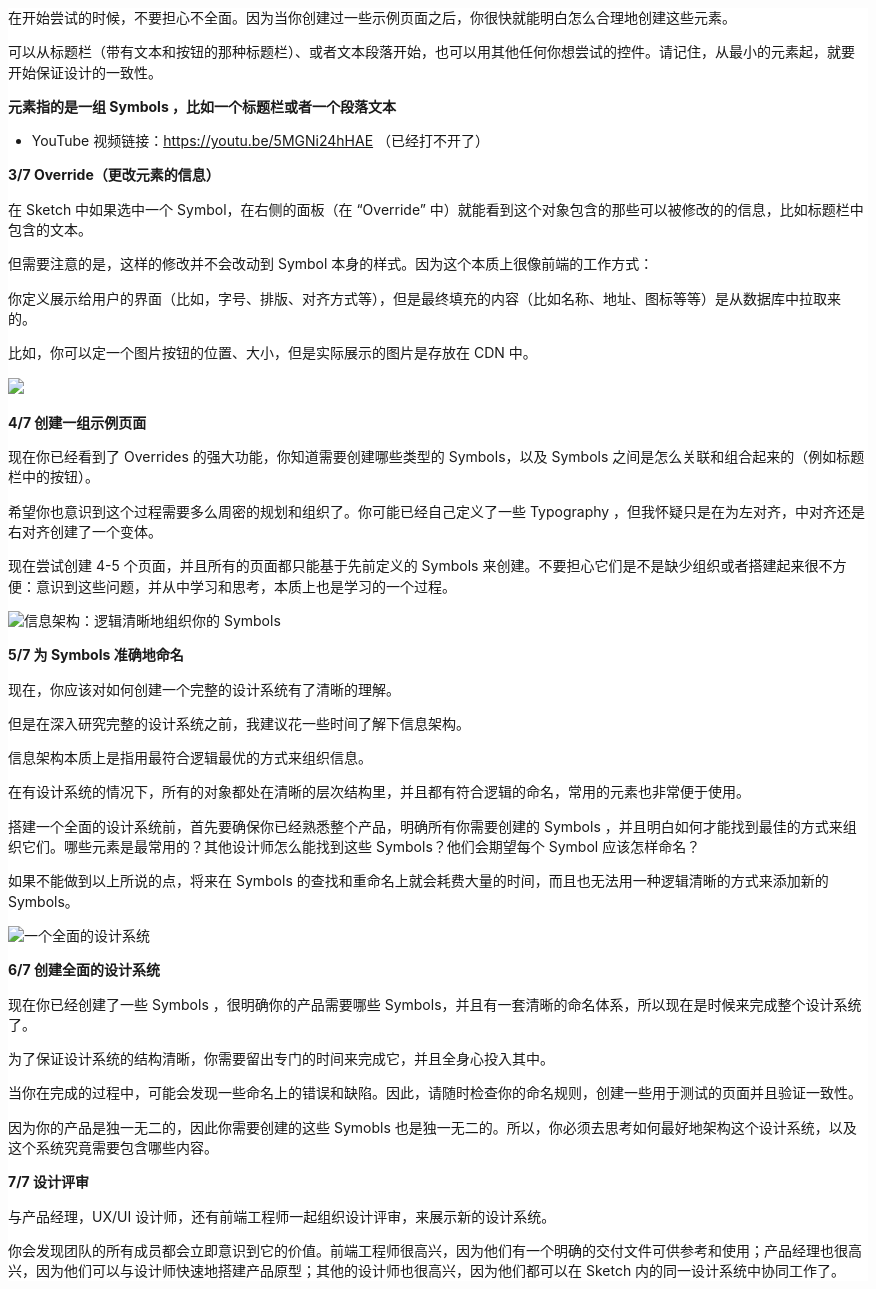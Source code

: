 在开始尝试的时候，不要担心不全面。因为当你创建过一些示例页面之后，你很快就能明白怎么合理地创建这些元素。

可以从标题栏（带有文本和按钮的那种标题栏）、或者文本段落开始，也可以用其他任何你想尝试的控件。请记住，从最小的元素起，就要开始保证设计的一致性。

**元素指的是一组 Symbols ，比如一个标题栏或者一个段落文本**

* YouTube 视频链接：https://youtu.be/5MGNi24hHAE （已经打不开了）

**3/7 Override（更改元素的信息）**

在 Sketch 中如果选中一个 Symbol，在右侧的面板（在 “Override” 中）就能看到这个对象包含的那些可以被修改的的信息，比如标题栏中包含的文本。

但需要注意的是，这样的修改并不会改动到 Symbol 本身的样式。因为这个本质上很像前端的工作方式：

你定义展示给用户的界面（比如，字号、排版、对齐方式等），但是最终填充的内容（比如名称、地址、图标等等）是从数据库中拉取来的。

比如，你可以定一个图片按钮的位置、大小，但是实际展示的图片是存放在 CDN 中。

![](https://cdn-images-1.medium.com/max/2000/1*sjN8qeLawj0NKzrQKrNfXA.png)

**4/7 创建一组示例页面**

现在你已经看到了 Overrides 的强大功能，你知道需要创建哪些类型的 Symbols，以及 Symbols 之间是怎么关联和组合起来的（例如标题栏中的按钮）。

希望你也意识到这个过程需要多么周密的规划和组织了。你可能已经自己定义了一些 Typography ，但我怀疑只是在为左对齐，中对齐还是右对齐创建了一个变体。

现在尝试创建 4-5 个页面，并且所有的页面都只能基于先前定义的 Symbols 来创建。不要担心它们是不是缺少组织或者搭建起来很不方便：意识到这些问题，并从中学习和思考，本质上也是学习的一个过程。

![信息架构：逻辑清晰地组织你的 Symbols](https://cdn-images-1.medium.com/max/2000/1*9LAZ3Zd3znKMWmmPipqImA.png "信息架构：逻辑清晰地组织你的 Symbols")

**5/7 为 Symbols 准确地命名**

现在，你应该对如何创建一个完整的设计系统有了清晰的理解。

但是在深入研究完整的设计系统之前，我建议花一些时间了解下信息架构。

信息架构本质上是指用最符合逻辑最优的方式来组织信息。

在有设计系统的情况下，所有的对象都处在清晰的层次结构里，并且都有符合逻辑的命名，常用的元素也非常便于使用。

搭建一个全面的设计系统前，首先要确保你已经熟悉整个产品，明确所有你需要创建的 Symbols ，并且明白如何才能找到最佳的方式来组织它们。哪些元素是最常用的？其他设计师怎么能找到这些 Symbols？他们会期望每个 Symbol 应该怎样命名？

如果不能做到以上所说的点，将来在 Symbols 的查找和重命名上就会耗费大量的时间，而且也无法用一种逻辑清晰的方式来添加新的 Symbols。

![一个全面的设计系统](https://cdn-images-1.medium.com/max/2000/1*mbfLtwW8TkOGxM12LGY6WQ.png "一个全面的设计系统")

**6/7 创建全面的设计系统**

现在你已经创建了一些 Symbols ，很明确你的产品需要哪些 Symbols，并且有一套清晰的命名体系，所以现在是时候来完成整个设计系统了。

为了保证设计系统的结构清晰，你需要留出专门的时间来完成它，并且全身心投入其中。

当你在完成的过程中，可能会发现一些命名上的错误和缺陷。因此，请随时检查你的命名规则，创建一些用于测试的页面并且验证一致性。

因为你的产品是独一无二的，因此你需要创建的这些 Symobls 也是独一无二的。所以，你必须去思考如何最好地架构这个设计系统，以及这个系统究竟需要包含哪些内容。

**7/7 设计评审**

与产品经理，UX/UI 设计师，还有前端工程师一起组织设计评审，来展示新的设计系统。

你会发现团队的所有成员都会立即意识到它的价值。前端工程师很高兴，因为他们有一个明确的交付文件可供参考和使用；产品经理也很高兴，因为他们可以与设计师快速地搭建产品原型；其他的设计师也很高兴，因为他们都可以在 Sketch 内的同一设计系统中协同工作了。
